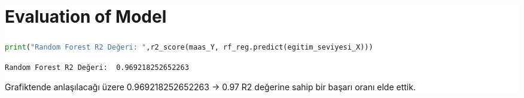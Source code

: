 # Evaluation of Model

~~~python
print("Random Forest R2 Değeri: ",r2_score(maas_Y, rf_reg.predict(egitim_seviyesi_X)))
~~~
~~~
Random Forest R2 Değeri:  0.969218252652263
~~~

Grafiktende anlaşılacağı üzere 0.969218252652263 -> 0.97 R2 değerine sahip bir başarı oranı elde ettik.